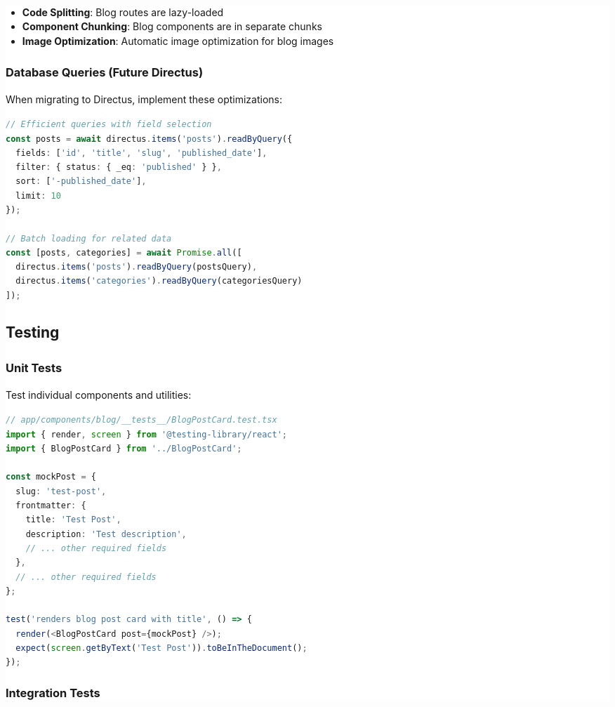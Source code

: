 - **Code Splitting**: Blog routes are lazy-loaded
- **Component Chunking**: Blog components are in separate chunks
- **Image Optimization**: Automatic image optimization for blog images

### Database Queries (Future Directus)

When migrating to Directus, implement these optimizations:

```typescript
// Efficient queries with field selection
const posts = await directus.items('posts').readByQuery({
  fields: ['id', 'title', 'slug', 'published_date'],
  filter: { status: { _eq: 'published' } },
  sort: ['-published_date'],
  limit: 10
});

// Batch loading for related data
const [posts, categories] = await Promise.all([
  directus.items('posts').readByQuery(postsQuery),
  directus.items('categories').readByQuery(categoriesQuery)
]);
```

## Testing

### Unit Tests

Test individual components and utilities:

```typescript
// app/components/blog/__tests__/BlogPostCard.test.tsx
import { render, screen } from '@testing-library/react';
import { BlogPostCard } from '../BlogPostCard';

const mockPost = {
  slug: 'test-post',
  frontmatter: {
    title: 'Test Post',
    description: 'Test description',
    // ... other required fields
  },
  // ... other required fields
};

test('renders blog post card with title', () => {
  render(<BlogPostCard post={mockPost} />);
  expect(screen.getByText('Test Post')).toBeInTheDocument();
});
```

### Integration Tests
